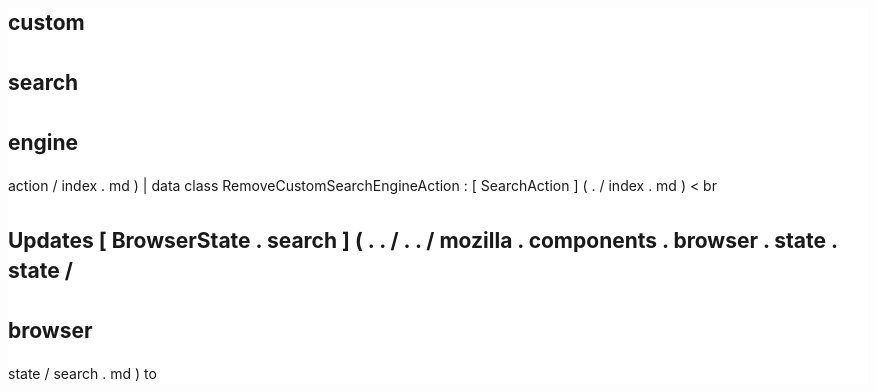 custom
-
search
-
engine
-
action
/
index
.
md
)
|
data
class
RemoveCustomSearchEngineAction
:
[
SearchAction
]
(
.
/
index
.
md
)
<
br
>
Updates
[
BrowserState
.
search
]
(
.
.
/
.
.
/
mozilla
.
components
.
browser
.
state
.
state
/
-
browser
-
state
/
search
.
md
)
to